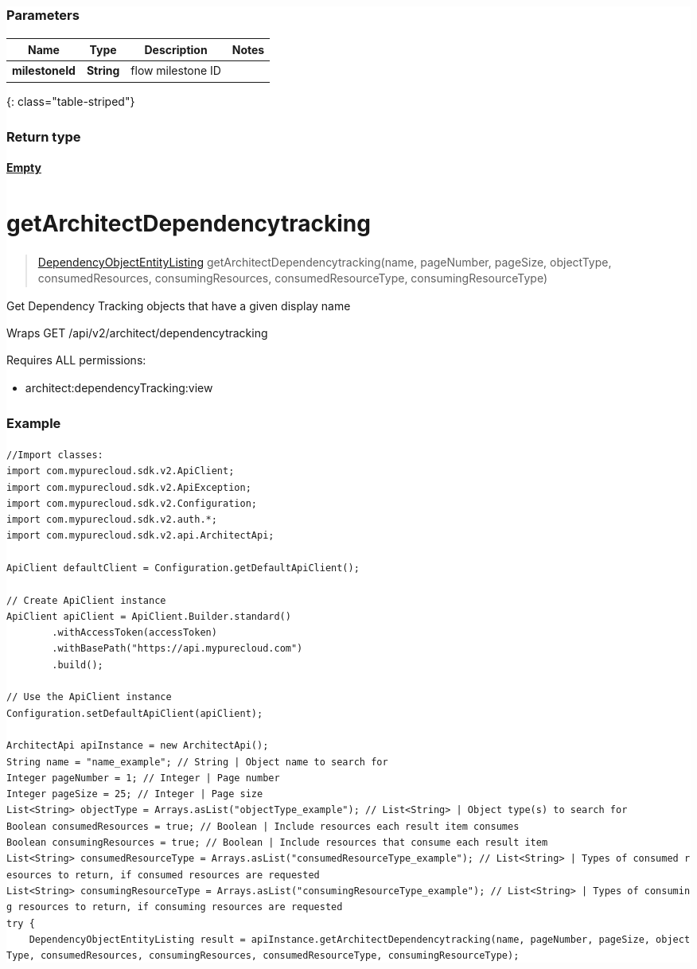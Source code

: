 ### Parameters

| Name            | Type       | Description       | Notes |
| --------------- | ---------- | ----------------- | ----- |
| **milestoneId** | **String** | flow milestone ID |

{: class="table-striped"}

### Return type

[**Empty**](Empty.md)

<a name="getArchitectDependencytracking"></a>

# **getArchitectDependencytracking**

> [DependencyObjectEntityListing](DependencyObjectEntityListing.md) getArchitectDependencytracking(name, pageNumber, pageSize, objectType, consumedResources, consumingResources, consumedResourceType, consumingResourceType)

Get Dependency Tracking objects that have a given display name

Wraps GET /api/v2/architect/dependencytracking

Requires ALL permissions:

- architect:dependencyTracking:view

### Example

```{"language":"java"}
//Import classes:
import com.mypurecloud.sdk.v2.ApiClient;
import com.mypurecloud.sdk.v2.ApiException;
import com.mypurecloud.sdk.v2.Configuration;
import com.mypurecloud.sdk.v2.auth.*;
import com.mypurecloud.sdk.v2.api.ArchitectApi;

ApiClient defaultClient = Configuration.getDefaultApiClient();

// Create ApiClient instance
ApiClient apiClient = ApiClient.Builder.standard()
		.withAccessToken(accessToken)
		.withBasePath("https://api.mypurecloud.com")
		.build();

// Use the ApiClient instance
Configuration.setDefaultApiClient(apiClient);

ArchitectApi apiInstance = new ArchitectApi();
String name = "name_example"; // String | Object name to search for
Integer pageNumber = 1; // Integer | Page number
Integer pageSize = 25; // Integer | Page size
List<String> objectType = Arrays.asList("objectType_example"); // List<String> | Object type(s) to search for
Boolean consumedResources = true; // Boolean | Include resources each result item consumes
Boolean consumingResources = true; // Boolean | Include resources that consume each result item
List<String> consumedResourceType = Arrays.asList("consumedResourceType_example"); // List<String> | Types of consumed resources to return, if consumed resources are requested
List<String> consumingResourceType = Arrays.asList("consumingResourceType_example"); // List<String> | Types of consuming resources to return, if consuming resources are requested
try {
    DependencyObjectEntityListing result = apiInstance.getArchitectDependencytracking(name, pageNumber, pageSize, objectType, consumedResources, consumingResources, consumedResourceType, consumingResourceType);
```
